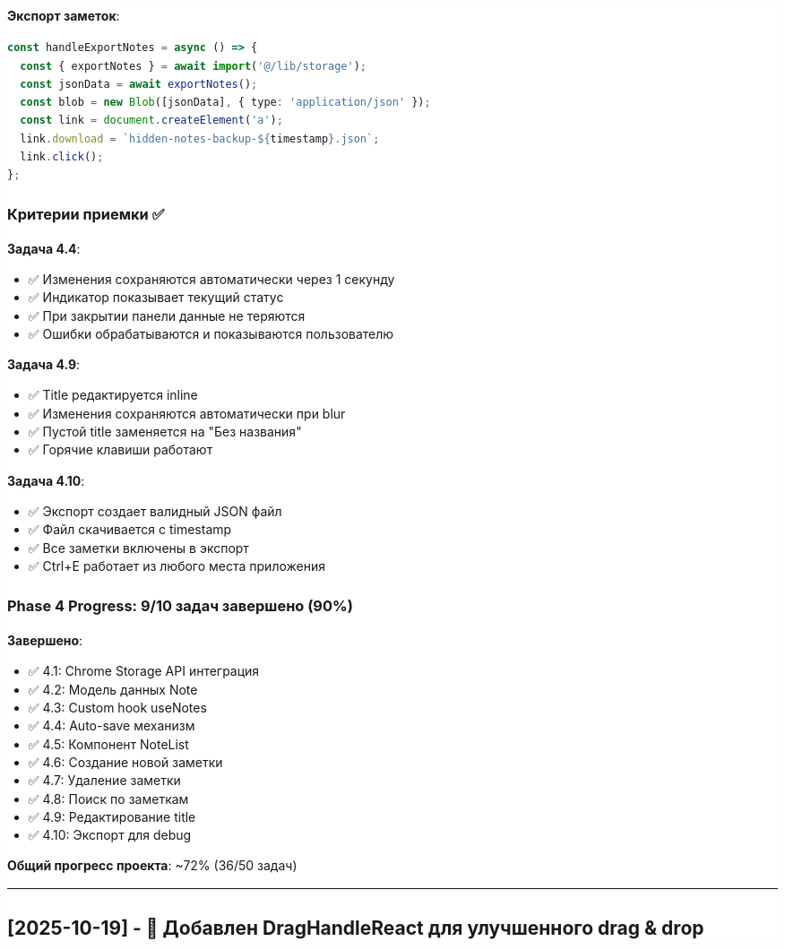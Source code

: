 **Экспорт заметок**:
```typescript
const handleExportNotes = async () => {
  const { exportNotes } = await import('@/lib/storage');
  const jsonData = await exportNotes();
  const blob = new Blob([jsonData], { type: 'application/json' });
  const link = document.createElement('a');
  link.download = `hidden-notes-backup-${timestamp}.json`;
  link.click();
};
```

### Критерии приемки ✅

**Задача 4.4**:
- ✅ Изменения сохраняются автоматически через 1 секунду
- ✅ Индикатор показывает текущий статус
- ✅ При закрытии панели данные не теряются
- ✅ Ошибки обрабатываются и показываются пользователю

**Задача 4.9**:
- ✅ Title редактируется inline
- ✅ Изменения сохраняются автоматически при blur
- ✅ Пустой title заменяется на "Без названия"
- ✅ Горячие клавиши работают

**Задача 4.10**:
- ✅ Экспорт создает валидный JSON файл
- ✅ Файл скачивается с timestamp
- ✅ Все заметки включены в экспорт
- ✅ Ctrl+E работает из любого места приложения

### Phase 4 Progress: 9/10 задач завершено (90%)

**Завершено**:
- ✅ 4.1: Chrome Storage API интеграция
- ✅ 4.2: Модель данных Note
- ✅ 4.3: Custom hook useNotes
- ✅ 4.4: Auto-save механизм
- ✅ 4.5: Компонент NoteList
- ✅ 4.6: Создание новой заметки
- ✅ 4.7: Удаление заметки
- ✅ 4.8: Поиск по заметкам
- ✅ 4.9: Редактирование title
- ✅ 4.10: Экспорт для debug

**Общий прогресс проекта**: ~72% (36/50 задач)

---

## [2025-10-19] - 🎯 Добавлен DragHandleReact для улучшенного drag & drop
